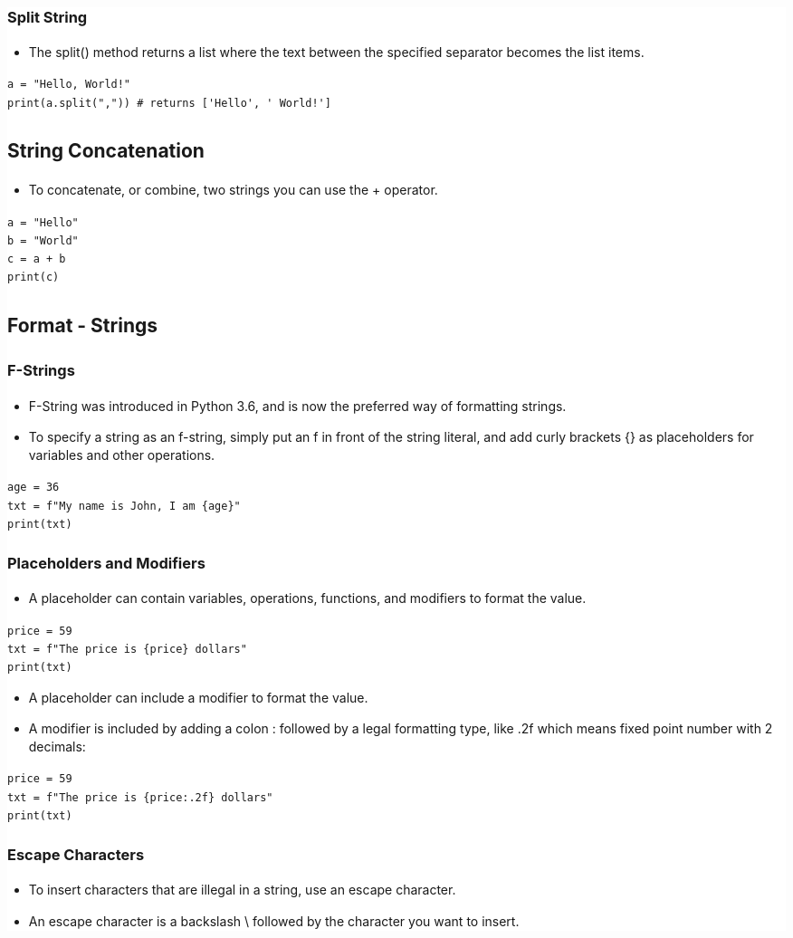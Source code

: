 ```
```
### Split String
- The split() method returns a list where the text between the specified separator becomes the list items.
```
a = "Hello, World!"
print(a.split(",")) # returns ['Hello', ' World!']
```
## String Concatenation
- To concatenate, or combine, two strings you can use the + operator.

```
a = "Hello"
b = "World"
c = a + b
print(c)
```
## Format - Strings
### F-Strings
- F-String was introduced in Python 3.6, and is now the preferred way of formatting strings.

- To specify a string as an f-string, simply put an f in front of the string literal, and add curly brackets {} as placeholders for variables and other operations.
```
age = 36
txt = f"My name is John, I am {age}"
print(txt)
```
### Placeholders and Modifiers
- A placeholder can contain variables, operations, functions, and modifiers to format the value.
```
price = 59
txt = f"The price is {price} dollars"
print(txt)
```
- A placeholder can include a modifier to format the value.

- A modifier is included by adding a colon : followed by a legal formatting type, like .2f which means fixed point number with 2 decimals:

```
price = 59
txt = f"The price is {price:.2f} dollars"
print(txt)
```

### Escape Characters
- To insert characters that are illegal in a string, use an escape character.

- An escape character is a backslash \ followed by the character you want to insert.
